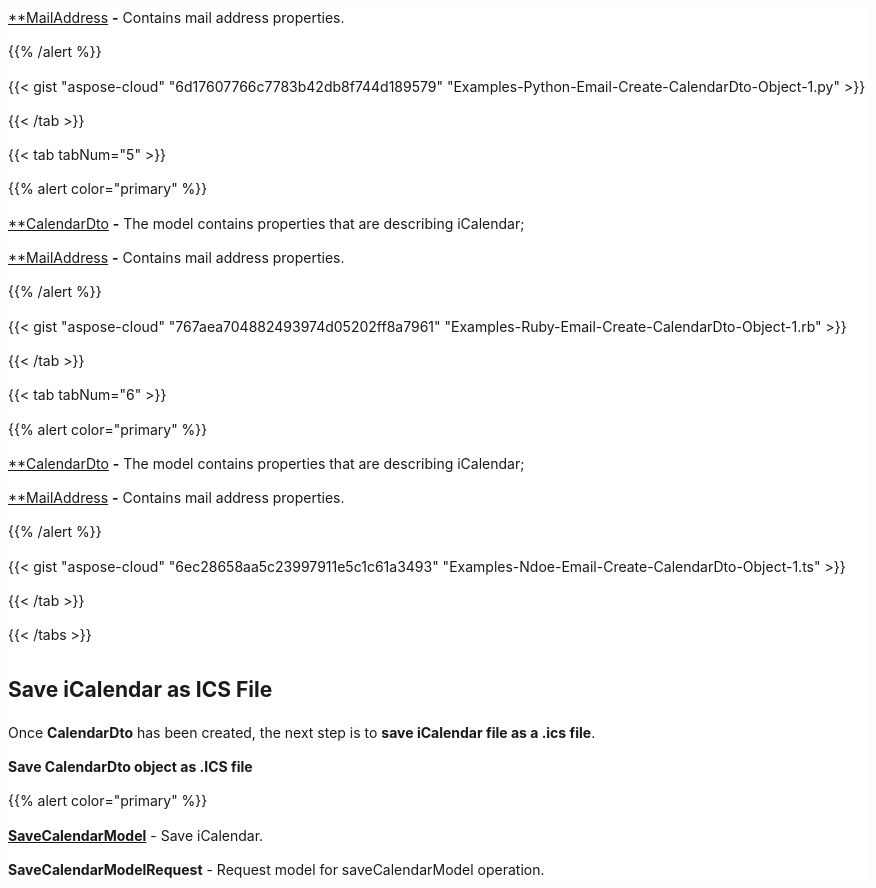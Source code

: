[**MailAddress](https://github.com/aspose-email-cloud/aspose-email-cloud-python/blob/22a14eb5f9ca38fcf2e79193a2890d3018fbaf84/sdk/docs/MailAddress.md) **-** Contains mail address properties.

{{% /alert %}} 

{{< gist "aspose-cloud" "6d17607766c7783b42db8f744d189579" "Examples-Python-Email-Create-CalendarDto-Object-1.py" >}}

{{< /tab >}}

{{< tab tabNum="5" >}}

{{% alert color="primary" %}} 

[**CalendarDto](https://github.com/aspose-email-cloud/aspose-email-cloud-python/blob/22a14eb5f9ca38fcf2e79193a2890d3018fbaf84/sdk/docs/CalendarDto.md) **-** The model contains properties that are describing iCalendar;

[**MailAddress](https://github.com/aspose-email-cloud/aspose-email-cloud-python/blob/22a14eb5f9ca38fcf2e79193a2890d3018fbaf84/sdk/docs/MailAddress.md) **-** Contains mail address properties.

{{% /alert %}} 

{{< gist "aspose-cloud" "767aea704882493974d05202ff8a7961" "Examples-Ruby-Email-Create-CalendarDto-Object-1.rb" >}}

{{< /tab >}}

{{< tab tabNum="6" >}}

{{% alert color="primary" %}} 

[**CalendarDto](https://github.com/aspose-email-cloud/aspose-email-cloud-node/blob/0d0ec4f4a9ca1beb87e3c194f1ac69630d5205fe/doc/CalendarDto.md) **-** The model contains properties that are describing iCalendar;

[**MailAddress](https://github.com/aspose-email-cloud/aspose-email-cloud-node/blob/0d0ec4f4a9ca1beb87e3c194f1ac69630d5205fe/doc/MailAddress.md) **-** Contains mail address properties.

{{% /alert %}} 

{{< gist "aspose-cloud" "6ec28658aa5c23997911e5c1c61a3493" "Examples-Ndoe-Email-Create-CalendarDto-Object-1.ts" >}}

{{< /tab >}}

{{< /tabs >}}


## **Save iCalendar as ICS File**
Once **CalendarDto** has been created, the next step is to **save iCalendar file as a .ics file**. 

**Save CalendarDto object as .ICS file**

{{% alert color="primary" %}} 

[**SaveCalendarModel**](https://github.com/aspose-email-cloud/aspose-email-cloud-dotnet/blob/9511b81d6c62dda413dc23f6f6f8a0973a144343/docs/EmailApi.md#savecalendarmodel) - Save iCalendar.

**SaveCalendarModelRequest** - Request model for saveCalendarModel operation.
